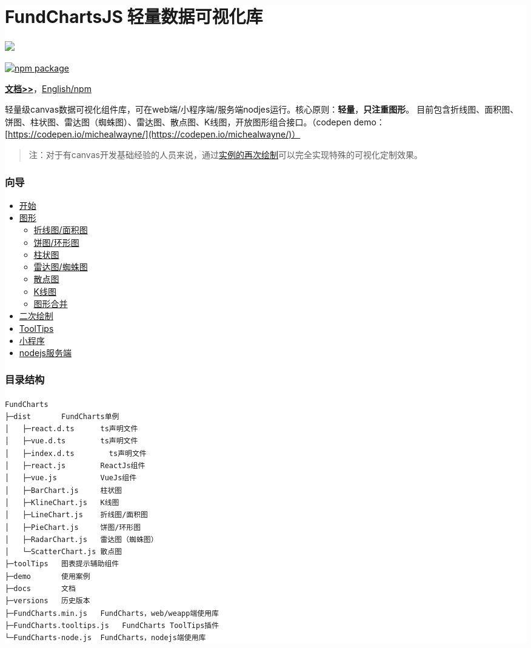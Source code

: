 # FundChartsJS 轻量数据可视化库

<a href="http://blog.michealwayne.cn/FundCharts/docs/">
  <img style="width: 100%" src="https://blog.michealwayne.cn/images/fundchartspics/bg.png"/>
</a>

<p>
  <a href="https://www.npmjs.com/package/fundcharts" rel="nofollow"><img src="https://blog.michealwayne.cn/FundCharts/docs/assets/img/npm.91127fd2.svg" alt="npm package" data-canonical-src="./images/npm.svg" style="max-width:100%;"></a>
</p>

**[文档>>](http://blog.michealwayne.cn/FundCharts/docs/)**，[English/npm](https://www.npmjs.com/package/fundcharts)

轻量级canvas数据可视化组件库，可在web端/小程序端/服务端nodjes运行。核心原则：**轻量**，**只注重图形**。
目前包含折线图、面积图、饼图、柱状图、雷达图（蜘蛛图）、雷达图、散点图、K线图，开放图形组合接口。（codepen demo：[https://codepen.io/michealwayne/](https://codepen.io/michealwayne/)）

> 注：对于有canvas开发基础经验的人员来说，通过[实例的再次绘制](https://blog.michealwayne.cn/FundCharts/docs/twiceDraw/#%E4%BA%8C%E6%AC%A1%E7%BB%98%E5%88%B6)可以完全实现特殊的可视化定制效果。

### 向导
- [开始](http://blog.michealwayne.cn/FundCharts/docs/guide/)
- [图形](http://blog.michealwayne.cn/FundCharts/docs/graphs/)
    - [折线图/面积图](http://blog.michealwayne.cn/FundCharts/docs/graphs/#折线图-面积图：line)
    - [饼图/环形图](http://blog.michealwayne.cn/FundCharts/docs/graphs/#饼图-环形图：pie)
    - [柱状图](http://blog.michealwayne.cn/FundCharts/docs/graphs/#柱状图：bar)
    - [雷达图/蜘蛛图](http://blog.michealwayne.cn/FundCharts/docs/graphs/#雷达图（蜘蛛图）：radar)
    - [散点图](http://blog.michealwayne.cn/FundCharts/docs/graphs/#散点图：scatter)
	- [K线图](http://blog.michealwayne.cn/FundCharts/docs/graphs/#k线图：kline)
	- [图形合并](http://blog.michealwayne.cn/FundCharts/docs/graphs/#图形合并)
- [二次绘制](http://blog.michealwayne.cn/FundCharts/docs/twiceDraw/)
- [ToolTips](http://blog.michealwayne.cn/FundCharts/docs/tooltips/)
- [小程序](http://blog.michealwayne.cn/FundCharts/docs/weapp/)
- [nodejs服务端](http://blog.michealwayne.cn/FundCharts/docs/nodejs/)


### 目录结构

```
FundCharts
├─dist       FundCharts单例
│   ├─react.d.ts      ts声明文件
│   ├─vue.d.ts        ts声明文件
│   ├─index.d.ts        ts声明文件
│   ├─react.js        ReactJs组件
│   ├─vue.js          VueJs组件
│   ├─BarChart.js     柱状图
│   ├─KlineChart.js   K线图
│   ├─LineChart.js    折线图/面积图		  
│   ├─PieChart.js     饼图/环形图
│   ├─RadarChart.js   雷达图（蜘蛛图）
│   └─ScatterChart.js 散点图
├─toolTips   图表提示辅助组件
├─demo       使用案例
├─docs       文档
├─versions   历史版本
├─FundCharts.min.js   FundCharts，web/weapp端使用库
├─FundCharts.tooltips.js   FundCharts ToolTips插件
└─FundCharts-node.js  FundCharts，nodejs端使用库

```
